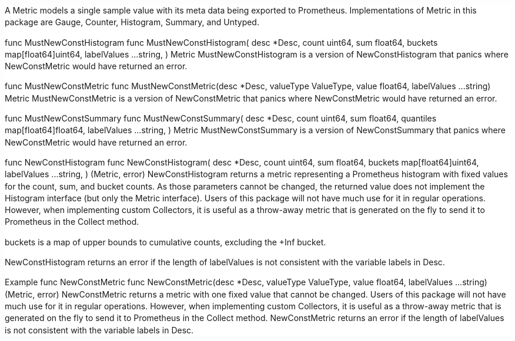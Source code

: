 A Metric models a single sample value with its meta data being exported to Prometheus. Implementations of Metric in this package are Gauge, Counter, Histogram, Summary, and Untyped.

func MustNewConstHistogram
func MustNewConstHistogram(
    desc *Desc,
    count uint64,
    sum float64,
    buckets map[float64]uint64,
    labelValues ...string,
) Metric
MustNewConstHistogram is a version of NewConstHistogram that panics where NewConstMetric would have returned an error.

func MustNewConstMetric
func MustNewConstMetric(desc *Desc, valueType ValueType, value float64, labelValues ...string) Metric
MustNewConstMetric is a version of NewConstMetric that panics where NewConstMetric would have returned an error.

func MustNewConstSummary
func MustNewConstSummary(
    desc *Desc,
    count uint64,
    sum float64,
    quantiles map[float64]float64,
    labelValues ...string,
) Metric
MustNewConstSummary is a version of NewConstSummary that panics where NewConstMetric would have returned an error.

func NewConstHistogram
func NewConstHistogram(
    desc *Desc,
    count uint64,
    sum float64,
    buckets map[float64]uint64,
    labelValues ...string,
) (Metric, error)
NewConstHistogram returns a metric representing a Prometheus histogram with fixed values for the count, sum, and bucket counts. As those parameters cannot be changed, the returned value does not implement the Histogram interface (but only the Metric interface). Users of this package will not have much use for it in regular operations. However, when implementing custom Collectors, it is useful as a throw-away metric that is generated on the fly to send it to Prometheus in the Collect method.

buckets is a map of upper bounds to cumulative counts, excluding the +Inf bucket.

NewConstHistogram returns an error if the length of labelValues is not consistent with the variable labels in Desc.

Example
func NewConstMetric
func NewConstMetric(desc *Desc, valueType ValueType, value float64, labelValues ...string) (Metric, error)
NewConstMetric returns a metric with one fixed value that cannot be changed. Users of this package will not have much use for it in regular operations. However, when implementing custom Collectors, it is useful as a throw-away metric that is generated on the fly to send it to Prometheus in the Collect method. NewConstMetric returns an error if the length of labelValues is not consistent with the variable labels in Desc.
